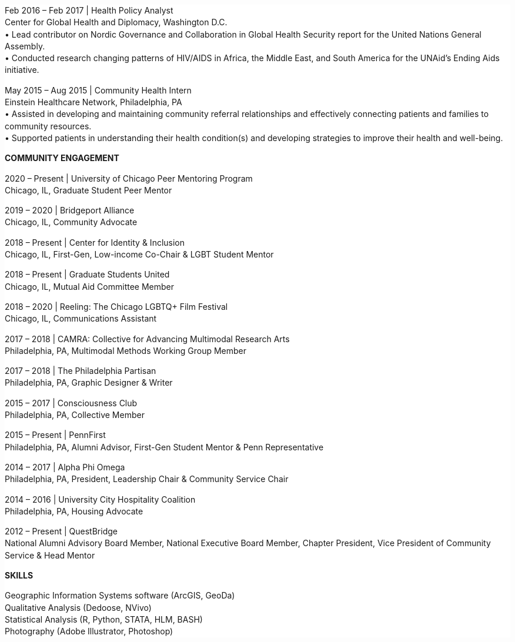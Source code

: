 Feb 2016 – Feb 2017 | Health Policy Analyst  
Center for Global Health and Diplomacy, Washington D.C.  
• Lead contributor on Nordic Governance and Collaboration in Global Health Security report for the United Nations General Assembly.  
• Conducted research changing patterns of HIV/AIDS in Africa, the Middle East, and South America for the UNAid’s Ending Aids initiative.
	
May 2015 –  Aug 2015 | Community Health Intern  
Einstein Healthcare Network, Philadelphia, PA  
• Assisted in developing and maintaining community referral relationships and effectively connecting patients and families to community resources.  
• Supported patients in understanding their health condition(s) and developing strategies to improve their health and well-being.

**COMMUNITY ENGAGEMENT**

2020 – Present | University of Chicago Peer Mentoring Program  
Chicago, IL, Graduate Student Peer Mentor
	
2019 – 2020 | Bridgeport Alliance  
Chicago, IL, Community Advocate

2018 – Present | Center for Identity & Inclusion  
Chicago, IL, First-Gen, Low-income Co-Chair & LGBT Student Mentor

2018 – Present | Graduate Students United  
Chicago, IL, Mutual Aid Committee Member

2018 – 2020 | Reeling: The Chicago LGBTQ+ Film Festival  
Chicago, IL, Communications Assistant

2017 – 2018 | CAMRA: Collective for Advancing Multimodal Research Arts  
Philadelphia, PA, Multimodal Methods Working Group Member

2017 – 2018 | The Philadelphia Partisan  
Philadelphia, PA, Graphic Designer & Writer

2015 – 2017 | Consciousness Club  
Philadelphia, PA, Collective Member

2015 – Present | PennFirst  
Philadelphia, PA, Alumni Advisor, First-Gen Student Mentor & Penn Representative

2014 – 2017 | Alpha Phi Omega  
Philadelphia, PA, President, Leadership Chair & Community Service Chair

2014 – 2016 | University City Hospitality Coalition  
Philadelphia, PA, Housing Advocate

2012 – Present | QuestBridge  
National Alumni Advisory Board Member, National Executive Board Member, Chapter President, Vice President of Community Service & Head Mentor

**SKILLS**

Geographic Information Systems software (ArcGIS, GeoDa)  
Qualitative Analysis (Dedoose, NVivo)  
Statistical Analysis (R, Python, STATA, HLM, BASH)  
Photography (Adobe Illustrator, Photoshop)
